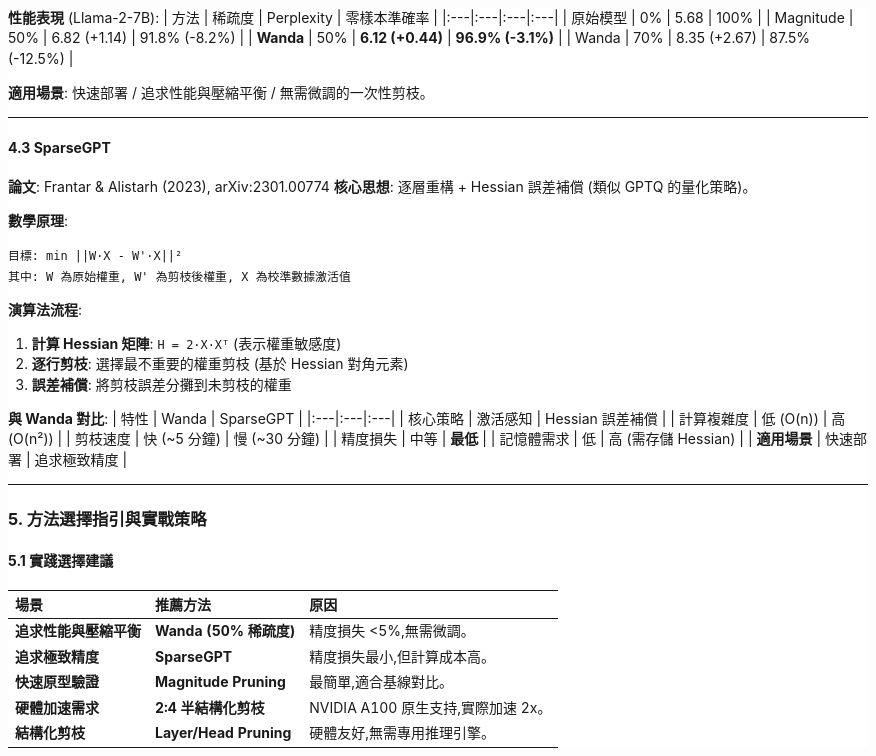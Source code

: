 **性能表現** (Llama-2-7B):
| 方法 | 稀疏度 | Perplexity | 零樣本準確率 |
|:---|:---|:---|:---|
| 原始模型 | 0% | 5.68 | 100% |
| Magnitude | 50% | 6.82 (+1.14) | 91.8% (-8.2%) |
| **Wanda** | 50% | **6.12 (+0.44)** | **96.9% (-3.1%)** |
| Wanda | 70% | 8.35 (+2.67) | 87.5% (-12.5%) |

**適用場景**: 快速部署 / 追求性能與壓縮平衡 / 無需微調的一次性剪枝。

---

#### 4.3 SparseGPT

**論文**: Frantar & Alistarh (2023), arXiv:2301.00774
**核心思想**: 逐層重構 + Hessian 誤差補償 (類似 GPTQ 的量化策略)。

**數學原理**:
```
目標: min ||W·X - W'·X||²
其中: W 為原始權重, W' 為剪枝後權重, X 為校準數據激活值
```

**演算法流程**:
1. **計算 Hessian 矩陣**: `H = 2·X·Xᵀ` (表示權重敏感度)
2. **逐行剪枝**: 選擇最不重要的權重剪枝 (基於 Hessian 對角元素)
3. **誤差補償**: 將剪枝誤差分攤到未剪枝的權重

**與 Wanda 對比**:
| 特性 | Wanda | SparseGPT |
|:---|:---|:---|
| 核心策略 | 激活感知 | Hessian 誤差補償 |
| 計算複雜度 | 低 (O(n)) | 高 (O(n²)) |
| 剪枝速度 | 快 (~5 分鐘) | 慢 (~30 分鐘) |
| 精度損失 | 中等 | **最低** |
| 記憶體需求 | 低 | 高 (需存儲 Hessian) |
| **適用場景** | 快速部署 | 追求極致精度 |

---

### 5. 方法選擇指引與實戰策略

#### 5.1 實踐選擇建議

| 場景 | 推薦方法 | 原因 |
| :--- | :--- | :--- |
| **追求性能與壓縮平衡** | **Wanda (50% 稀疏度)** | 精度損失 <5%,無需微調。 |
| **追求極致精度** | **SparseGPT** | 精度損失最小,但計算成本高。 |
| **快速原型驗證** | **Magnitude Pruning** | 最簡單,適合基線對比。 |
| **硬體加速需求** | **2:4 半結構化剪枝** | NVIDIA A100 原生支持,實際加速 2x。 |
| **結構化剪枝** | **Layer/Head Pruning** | 硬體友好,無需專用推理引擎。 |

